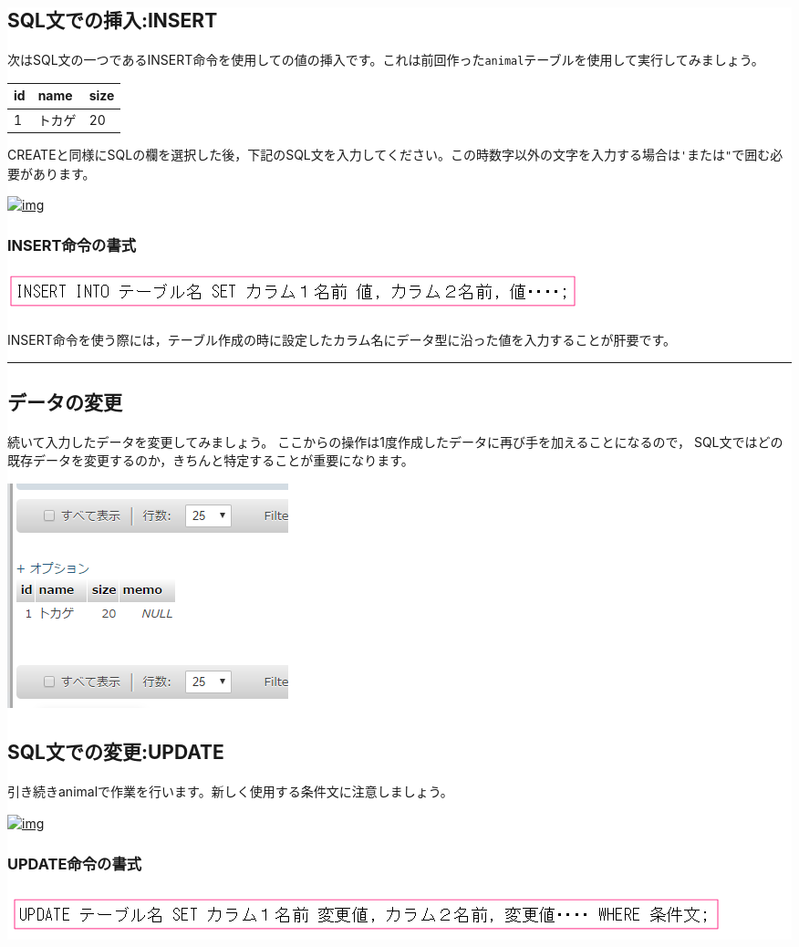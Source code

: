 ## SQL文での挿入:INSERT

次はSQL文の一つであるINSERT命令を使用しての値の挿入です。これは前回作った`animal`テーブルを使用して実行してみましょう。

| id   | name   | size |
| :--- | :----- | :--- |
| 1    | トカゲ | 20   |

CREATEと同様にSQLの欄を選択した後，下記のSQL文を入力してください。この時数字以外の文字を入力する場合は`'`または`"`で囲む必要があります。

[![img](http://cs-tklab.na-inet.jp/phpdb/Chapter3/fig/test_db_animal_insert1.png)](http://cs-tklab.na-inet.jp/phpdb/Chapter3/fig/test_db_animal_insert1.png)

### INSERT命令の書式

[![img](5_insert.assets/DB5-6.PNG)](http://cs-tklab.na-inet.jp/phpdb/Chapter3/fig/DB5-6.PNG)

INSERT命令を使う際には，テーブル作成の時に設定したカラム名にデータ型に沿った値を入力することが肝要です。

------

## データの変更

続いて入力したデータを変更してみましょう。 ここからの操作は1度作成したデータに再び手を加えることになるので， SQL文ではどの既存データを変更するのか，きちんと特定することが重要になります。

[![img](5_insert.assets/test_db_animal_insert1_after.png)](http://cs-tklab.na-inet.jp/phpdb/Chapter3/fig/test_db_animal_insert1_after.png)

## SQL文での変更:UPDATE

引き続きanimalで作業を行います。新しく使用する条件文に注意しましょう。

[![img](http://cs-tklab.na-inet.jp/phpdb/Chapter3/fig/test_db_animal_update.png)](http://cs-tklab.na-inet.jp/phpdb/Chapter3/fig/test_db_animal_update.png)

### UPDATE命令の書式

[![img](5_insert.assets/DB5-9.PNG)](http://cs-tklab.na-inet.jp/phpdb/Chapter3/fig/DB5-9.PNG)
